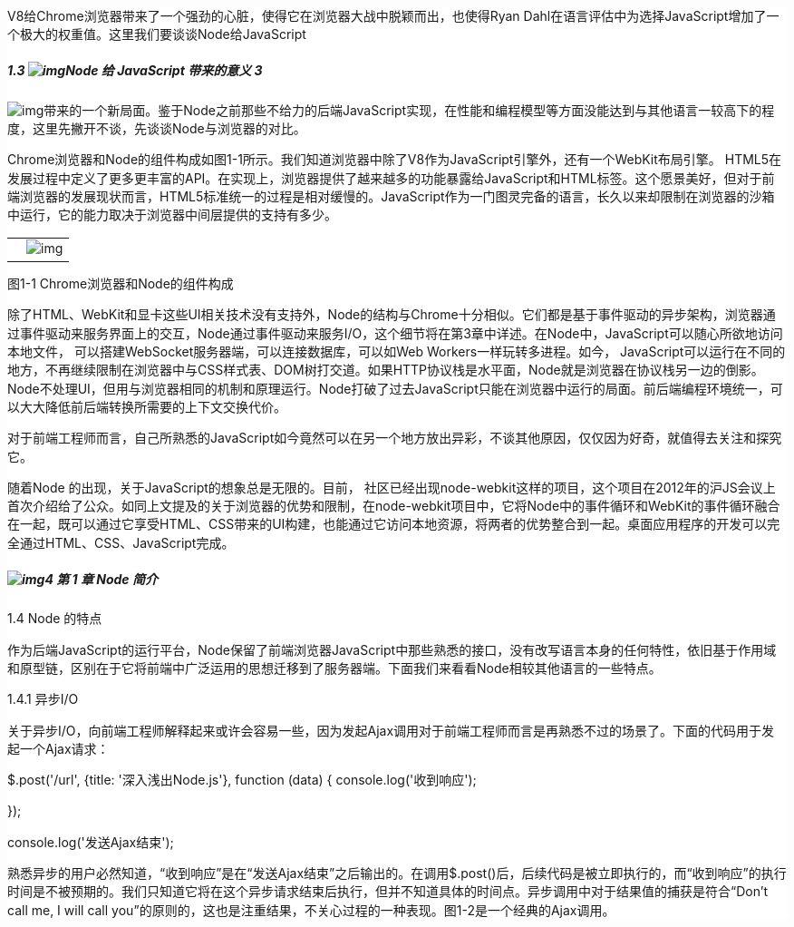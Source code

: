 V8给Chrome浏览器带来了一个强劲的心脏，使得它在浏览器大战中脱颖而出，也使得Ryan Dahl在语言评估中为选择JavaScript增加了一个极大的权重值。这里我们要谈谈Node给JavaScript



##### 1.3 ![img](file:///C:\Users\admit\AppData\Local\Temp\ksohtml\wps6642.tmp.png)Node 给 JavaScript 带来的意义	3

 

![img](file:///C:\Users\admit\AppData\Local\Temp\ksohtml\wps6643.tmp.png)带来的一个新局面。鉴于Node之前那些不给力的后端JavaScript实现，在性能和编程模型等方面没能达到与其他语言一较高下的程度，这里先撇开不谈，先谈谈Node与浏览器的对比。

Chrome浏览器和Node的组件构成如图1-1所示。我们知道浏览器中除了V8作为JavaScript引擎外，还有一个WebKit布局引擎。 HTML5在发展过程中定义了更多更丰富的API。在实现上，浏览器提供了越来越多的功能暴露给JavaScript和HTML标签。这个愿景美好，但对于前端浏览器的发展现状而言，HTML5标准统一的过程是相对缓慢的。JavaScript作为一门图灵完备的语言，长久以来却限制在浏览器的沙箱中运行，它的能力取决于浏览器中间层提供的支持有多少。



|      |                                                              |
| ---- | ------------------------------------------------------------ |
|      | ![img](file:///C:\Users\admit\AppData\Local\Temp\ksohtml\wps6644.tmp.jpg) |

 



图1-1  Chrome浏览器和Node的组件构成

除了HTML、WebKit和显卡这些UI相关技术没有支持外，Node的结构与Chrome十分相似。它们都是基于事件驱动的异步架构，浏览器通过事件驱动来服务界面上的交互，Node通过事件驱动来服务I/O，这个细节将在第3章中详述。在Node中，JavaScript可以随心所欲地访问本地文件， 可以搭建WebSocket服务器端，可以连接数据库，可以如Web Workers一样玩转多进程。如今， JavaScript可以运行在不同的地方，不再继续限制在浏览器中与CSS样式表、DOM树打交道。如果HTTP协议栈是水平面，Node就是浏览器在协议栈另一边的倒影。Node不处理UI，但用与浏览器相同的机制和原理运行。Node打破了过去JavaScript只能在浏览器中运行的局面。前后端编程环境统一，可以大大降低前后端转换所需要的上下文交换代价。

对于前端工程师而言，自己所熟悉的JavaScript如今竟然可以在另一个地方放出异彩，不谈其他原因，仅仅因为好奇，就值得去关注和探究它。

随着Node 的出现，关于JavaScript的想象总是无限的。目前， 社区已经出现node-webkit这样的项目，这个项目在2012年的沪JS会议上首次介绍给了公众。如同上文提及的关于浏览器的优势和限制，在node-webkit项目中，它将Node中的事件循环和WebKit的事件循环融合在一起，既可以通过它享受HTML、CSS带来的UI构建，也能通过它访问本地资源，将两者的优势整合到一起。桌面应用程序的开发可以完全通过HTML、CSS、JavaScript完成。



##### ![img](file:///C:\Users\admit\AppData\Local\Temp\ksohtml\wps6645.tmp.png)4	第 1 章	Node 简介

 

1.4 Node 的特点

作为后端JavaScript的运行平台，Node保留了前端浏览器JavaScript中那些熟悉的接口，没有改写语言本身的任何特性，依旧基于作用域和原型链，区别在于它将前端中广泛运用的思想迁移到了服务器端。下面我们来看看Node相较其他语言的一些特点。

1.4.1 异步I/O

关于异步I/O，向前端工程师解释起来或许会容易一些，因为发起Ajax调用对于前端工程师而言是再熟悉不过的场景了。下面的代码用于发起一个Ajax请求：

$.post('/url', {title: '深入浅出Node.js'}, function (data) { console.log('收到响应');

});

console.log('发送Ajax结束');

熟悉异步的用户必然知道，“收到响应”是在“发送Ajax结束”之后输出的。在调用$.post()后，后续代码是被立即执行的，而“收到响应”的执行时间是不被预期的。我们只知道它将在这个异步请求结束后执行，但并不知道具体的时间点。异步调用中对于结果值的捕获是符合“Don’t call me, I will call you”的原则的，这也是注重结果，不关心过程的一种表现。图1-2是一个经典的Ajax调用。
